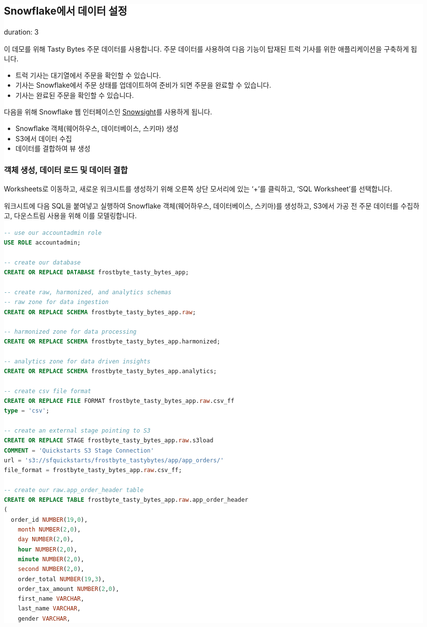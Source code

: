 
## Snowflake에서 데이터 설정

duration: 3

이 데모를 위해 Tasty Bytes 주문 데이터를 사용합니다. 주문 데이터를 사용하여 다음 기능이 탑재된 트럭 기사를 위한 애플리케이션을 구축하게 됩니다.

- 트럭 기사는 대기열에서 주문을 확인할 수 있습니다.
- 기사는 Snowflake에서 주문 상태를 업데이트하여 준비가 되면 주문을 완료할 수 있습니다.
- 기사는 완료된 주문을 확인할 수 있습니다.

다음을 위해 Snowflake 웹 인터페이스인 [Snowsight](https://docs.snowflake.com/ko/user-guide/ui-snowsight.html#)를 사용하게 됩니다.

- Snowflake 객체(웨어하우스, 데이터베이스, 스키마) 생성
- S3에서 데이터 수집
- 데이터를 결합하여 뷰 생성

### 객체 생성, 데이터 로드 및 데이터 결합

Worksheets로 이동하고, 새로운 워크시트를 생성하기 위해 오른쪽 상단 모서리에 있는 ‘+’를 클릭하고, ‘SQL Worksheet’를 선택합니다.

워크시트에 다음 SQL을 붙여넣고 실행하여 Snowflake 객체(웨어하우스, 데이터베이스, 스키마)를 생성하고, S3에서 가공 전 주문 데이터를 수집하고, 다운스트림 사용을 위해 이를 모델링합니다.

```sql
-- use our accountadmin role
USE ROLE accountadmin;

-- create our database
CREATE OR REPLACE DATABASE frostbyte_tasty_bytes_app;

-- create raw, harmonized, and analytics schemas
-- raw zone for data ingestion
CREATE OR REPLACE SCHEMA frostbyte_tasty_bytes_app.raw;

-- harmonized zone for data processing
CREATE OR REPLACE SCHEMA frostbyte_tasty_bytes_app.harmonized;

-- analytics zone for data driven insights
CREATE OR REPLACE SCHEMA frostbyte_tasty_bytes_app.analytics;

-- create csv file format
CREATE OR REPLACE FILE FORMAT frostbyte_tasty_bytes_app.raw.csv_ff 
type = 'csv';

-- create an external stage pointing to S3
CREATE OR REPLACE STAGE frostbyte_tasty_bytes_app.raw.s3load
COMMENT = 'Quickstarts S3 Stage Connection'
url = 's3://sfquickstarts/frostbyte_tastybytes/app/app_orders/'
file_format = frostbyte_tasty_bytes_app.raw.csv_ff;

-- create our raw.app_order_header table
CREATE OR REPLACE TABLE frostbyte_tasty_bytes_app.raw.app_order_header
(
  order_id NUMBER(19,0),
    month NUMBER(2,0),
    day NUMBER(2,0),
    hour NUMBER(2,0),
    minute NUMBER(2,0),
    second NUMBER(2,0),
    order_total NUMBER(19,3),
    order_tax_amount NUMBER(2,0),
    first_name VARCHAR,
    last_name VARCHAR,
    gender VARCHAR,
```